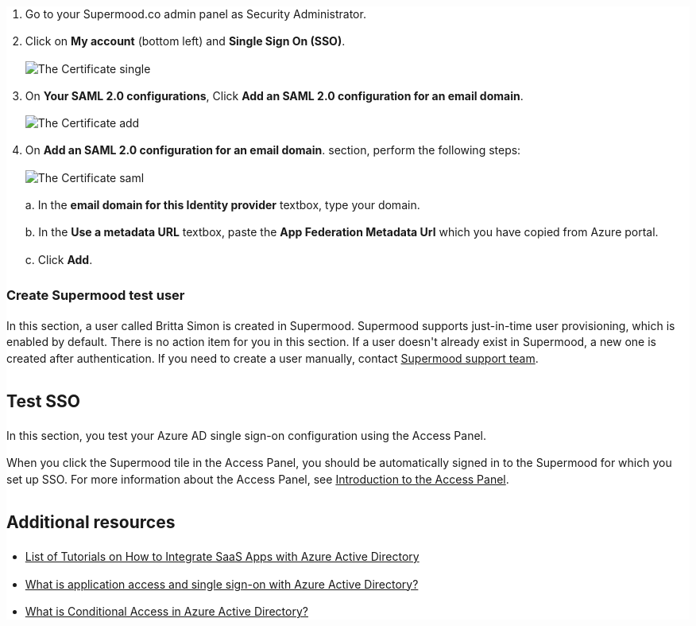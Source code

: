 1. Go to your Supermood.co admin panel as Security Administrator.

1. Click on **My account** (bottom left) and **Single Sign On (SSO)**.

	![The Certificate single](./media/supermood-tutorial/tutorial_supermood_single.png)

1. On **Your SAML 2.0 configurations**, Click **Add an SAML 2.0 configuration for an email domain**.

	![The Certificate add](./media/supermood-tutorial/tutorial_supermood_add.png)

1. On **Add an SAML 2.0 configuration for an email domain**. section, perform the following steps:

	![The Certificate saml](./media/supermood-tutorial/tutorial_supermood_saml.png)

	a. In the **email domain for this Identity provider** textbox, type your domain.

	b. In the **Use a metadata URL** textbox, paste the **App Federation Metadata Url** which you have copied from Azure portal.

	c. Click **Add**.

### Create Supermood test user

In this section, a user called Britta Simon is created in Supermood. Supermood supports just-in-time user provisioning, which is enabled by default. There is no action item for you in this section. If a user doesn't already exist in Supermood, a new one is created after authentication. If you need to create a user manually, contact [Supermood support team](mailto:hello@supermood.fr).

## Test SSO 

In this section, you test your Azure AD single sign-on configuration using the Access Panel.

When you click the Supermood tile in the Access Panel, you should be automatically signed in to the Supermood for which you set up SSO. For more information about the Access Panel, see [Introduction to the Access Panel](https://support.microsoft.com/account-billing/sign-in-and-start-apps-from-the-my-apps-portal-2f3b1bae-0e5a-4a86-a33e-876fbd2a4510).

## Additional resources

- [ List of Tutorials on How to Integrate SaaS Apps with Azure Active Directory ](./tutorial-list.md)

- [What is application access and single sign-on with Azure Active Directory? ](../manage-apps/what-is-single-sign-on.md)

- [What is Conditional Access in Azure Active Directory?](../conditional-access/overview.md)
